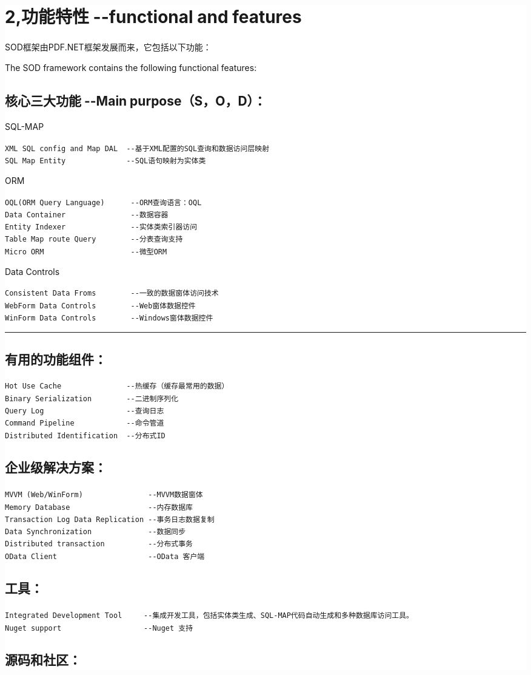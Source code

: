 # 2,功能特性 --functional and features

SOD框架由PDF.NET框架发展而来，它包括以下功能：

The SOD framework contains the following functional features:

## 核心三大功能 --Main purpose（S，O，D）：

SQL-MAP  

    XML SQL config and Map DAL  --基于XML配置的SQL查询和数据访问层映射
    SQL Map Entity              --SQL语句映射为实体类

ORM  

    OQL(ORM Query Language)      --ORM查询语言：OQL 
    Data Container               --数据容器
    Entity Indexer               --实体类索引器访问
    Table Map route Query        --分表查询支持
    Micro ORM                    --微型ORM

Data Controls 

    Consistent Data Froms        --一致的数据窗体访问技术
    WebForm Data Controls        --Web窗体数据控件
    WinForm Data Controls        --Windows窗体数据控件

----

## 有用的功能组件：

    Hot Use Cache               --热缓存（缓存最常用的数据）
    Binary Serialization        --二进制序列化
    Query Log                   --查询日志
    Command Pipeline            --命令管道
    Distributed Identification  --分布式ID

## 企业级解决方案：

    MVVM (Web/WinForm)               --MVVM数据窗体
    Memory Database                  --内存数据库
    Transaction Log Data Replication --事务日志数据复制
    Data Synchronization             --数据同步
    Distributed transaction          --分布式事务
    OData Client                     --OData 客户端

## 工具：

    Integrated Development Tool     --集成开发工具，包括实体类生成、SQL-MAP代码自动生成和多种数据库访问工具。
    Nuget support                   --Nuget 支持
 

## 源码和社区：
